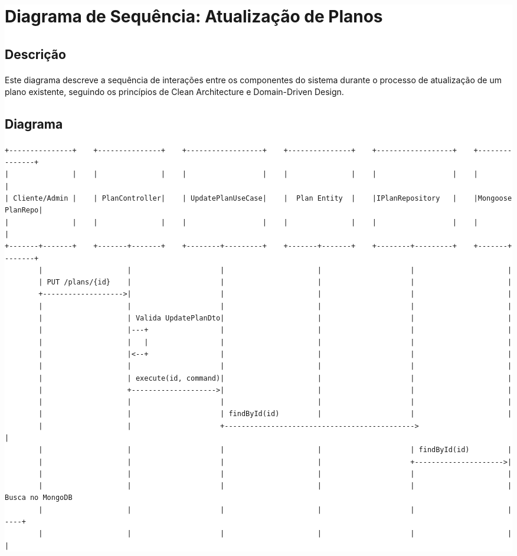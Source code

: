 # Diagrama de Sequência: Atualização de Planos

## Descrição
Este diagrama descreve a sequência de interações entre os componentes do sistema durante o processo de atualização de um plano existente, seguindo os princípios de Clean Architecture e Domain-Driven Design.

## Diagrama

```
+---------------+    +---------------+    +------------------+    +---------------+    +------------------+    +---------------+
|               |    |               |    |                  |    |               |    |                  |    |               |
| Cliente/Admin |    | PlanController|    | UpdatePlanUseCase|    |  Plan Entity  |    |IPlanRepository   |    |MongoosePlanRepo|
|               |    |               |    |                  |    |               |    |                  |    |               |
+-------+-------+    +-------+-------+    +--------+---------+    +-------+-------+    +--------+---------+    +-------+-------+
        |                    |                     |                      |                     |                      |
        | PUT /plans/{id}    |                     |                      |                     |                      |
        +------------------->|                     |                      |                     |                      |
        |                    |                     |                      |                     |                      |
        |                    | Valida UpdatePlanDto|                      |                     |                      |
        |                    |---+                 |                      |                     |                      |
        |                    |   |                 |                      |                     |                      |
        |                    |<--+                 |                      |                     |                      |
        |                    |                     |                      |                     |                      |
        |                    | execute(id, command)|                      |                     |                      |
        |                    +-------------------->|                      |                     |                      |
        |                    |                     |                      |                     |                      |
        |                    |                     | findById(id)         |                     |                      |
        |                    |                     +--------------------------------------------->                      |
        |                    |                     |                      |                     | findById(id)         |
        |                    |                     |                      |                     +--------------------->|
        |                    |                     |                      |                     |                      |
        |                    |                     |                      |                     |                      | Busca no MongoDB
        |                    |                     |                      |                     |                      |----+
        |                    |                     |                      |                     |                      |    |
```